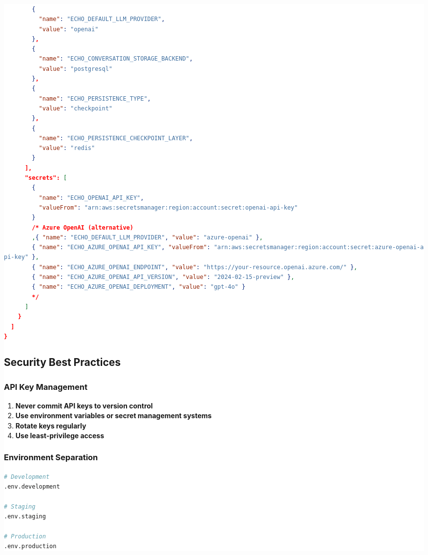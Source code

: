 ```json
        {
          "name": "ECHO_DEFAULT_LLM_PROVIDER",
          "value": "openai"
        },
        {
          "name": "ECHO_CONVERSATION_STORAGE_BACKEND",
          "value": "postgresql"
        },
        {
          "name": "ECHO_PERSISTENCE_TYPE",
          "value": "checkpoint"
        },
        {
          "name": "ECHO_PERSISTENCE_CHECKPOINT_LAYER",
          "value": "redis"
        }
      ],
      "secrets": [
        {
          "name": "ECHO_OPENAI_API_KEY",
          "valueFrom": "arn:aws:secretsmanager:region:account:secret:openai-api-key"
        }
        /* Azure OpenAI (alternative)
        ,{ "name": "ECHO_DEFAULT_LLM_PROVIDER", "value": "azure-openai" },
        { "name": "ECHO_AZURE_OPENAI_API_KEY", "valueFrom": "arn:aws:secretsmanager:region:account:secret:azure-openai-api-key" },
        { "name": "ECHO_AZURE_OPENAI_ENDPOINT", "value": "https://your-resource.openai.azure.com/" },
        { "name": "ECHO_AZURE_OPENAI_API_VERSION", "value": "2024-02-15-preview" },
        { "name": "ECHO_AZURE_OPENAI_DEPLOYMENT", "value": "gpt-4o" }
        */
      ]
    }
  ]
}
```

## Security Best Practices

### API Key Management

1. **Never commit API keys to version control**
2. **Use environment variables or secret management systems**
3. **Rotate keys regularly**
4. **Use least-privilege access**

### Environment Separation

```bash
# Development
.env.development

# Staging
.env.staging

# Production
.env.production
```
